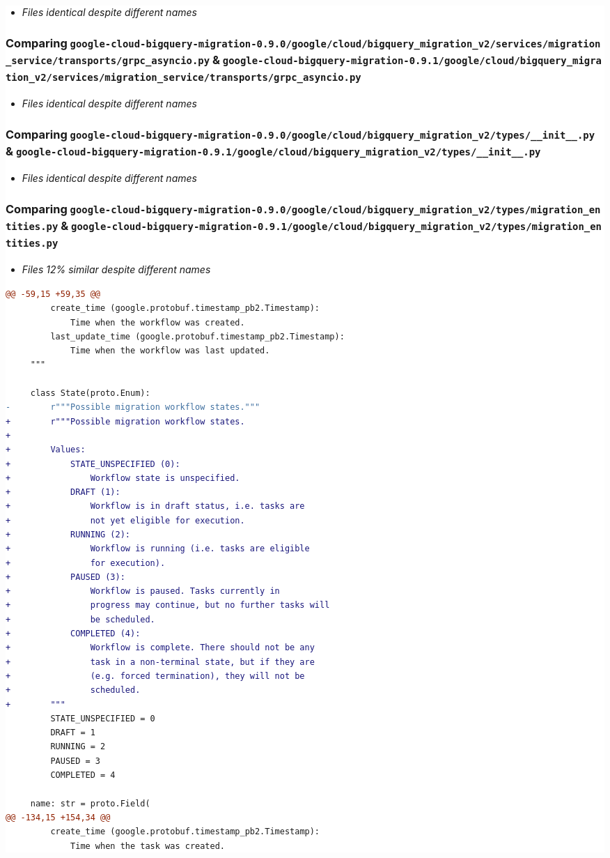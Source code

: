  * *Files identical despite different names*

### Comparing `google-cloud-bigquery-migration-0.9.0/google/cloud/bigquery_migration_v2/services/migration_service/transports/grpc_asyncio.py` & `google-cloud-bigquery-migration-0.9.1/google/cloud/bigquery_migration_v2/services/migration_service/transports/grpc_asyncio.py`

 * *Files identical despite different names*

### Comparing `google-cloud-bigquery-migration-0.9.0/google/cloud/bigquery_migration_v2/types/__init__.py` & `google-cloud-bigquery-migration-0.9.1/google/cloud/bigquery_migration_v2/types/__init__.py`

 * *Files identical despite different names*

### Comparing `google-cloud-bigquery-migration-0.9.0/google/cloud/bigquery_migration_v2/types/migration_entities.py` & `google-cloud-bigquery-migration-0.9.1/google/cloud/bigquery_migration_v2/types/migration_entities.py`

 * *Files 12% similar despite different names*

```diff
@@ -59,15 +59,35 @@
         create_time (google.protobuf.timestamp_pb2.Timestamp):
             Time when the workflow was created.
         last_update_time (google.protobuf.timestamp_pb2.Timestamp):
             Time when the workflow was last updated.
     """
 
     class State(proto.Enum):
-        r"""Possible migration workflow states."""
+        r"""Possible migration workflow states.
+
+        Values:
+            STATE_UNSPECIFIED (0):
+                Workflow state is unspecified.
+            DRAFT (1):
+                Workflow is in draft status, i.e. tasks are
+                not yet eligible for execution.
+            RUNNING (2):
+                Workflow is running (i.e. tasks are eligible
+                for execution).
+            PAUSED (3):
+                Workflow is paused. Tasks currently in
+                progress may continue, but no further tasks will
+                be scheduled.
+            COMPLETED (4):
+                Workflow is complete. There should not be any
+                task in a non-terminal state, but if they are
+                (e.g. forced termination), they will not be
+                scheduled.
+        """
         STATE_UNSPECIFIED = 0
         DRAFT = 1
         RUNNING = 2
         PAUSED = 3
         COMPLETED = 4
 
     name: str = proto.Field(
@@ -134,15 +154,34 @@
         create_time (google.protobuf.timestamp_pb2.Timestamp):
             Time when the task was created.
```